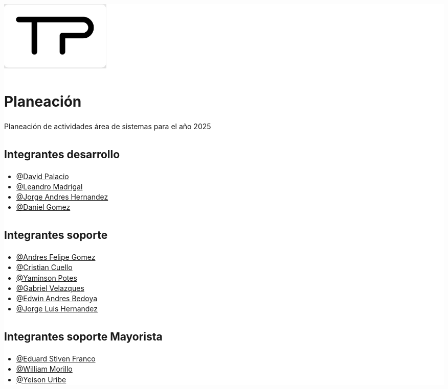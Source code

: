 
<img src="imagenes/1000000121.png" alt="Logo" width="200">

# Planeación
Planeación de actividades área de sistemas para el año 2025


## Integrantes desarrollo

- [@David Palacio](https://github.com/dapalamac94)
- [@Leandro Madrigal](https://github.com/leo-1507)
- [@Jorge Andres Hernandez](https://github.com/thp-programacion-3)
- [@Daniel Gomez](https://github.com/dgomezcothps)


## Integrantes soporte
- [@Andres Felipe Gomez](https://github.com/dgomezcothps)
- [@Cristian Cuello](https://github.com/dgomezcothps)
- [@Yaminson Potes](https://github.com/dgomezcothps)
- [@Gabriel Velazques](https://github.com/dgomezcothps)
- [@Edwin Andres Bedoya](https://github.com/dgomezcothps)
- [@Jorge Luis Hernandez](https://github.com/dgomezcothps)


## Integrantes soporte Mayorista
- [@Eduard Stiven Franco](https://github.com/dgomezcothps)
- [@William Morillo](https://github.com/dgomezcothps)
- [@Yeison Uribe](https://github.com/dgomezcothps)
